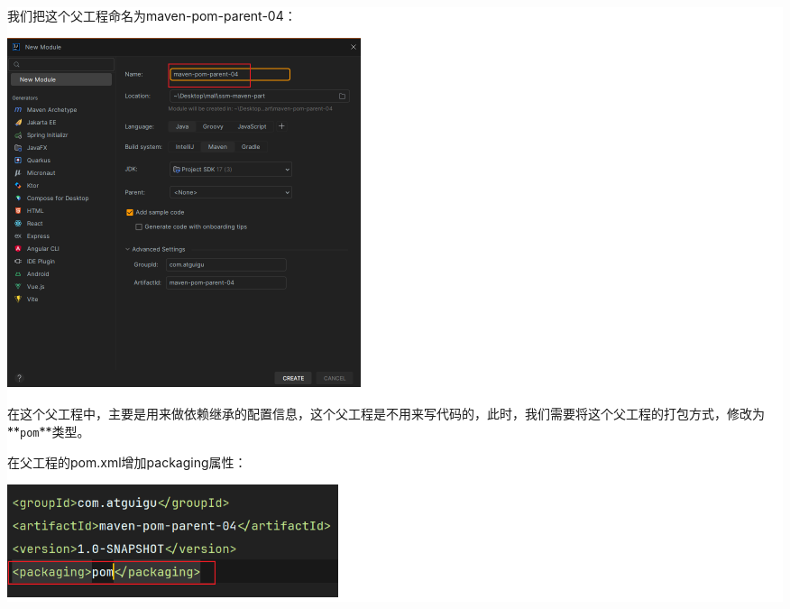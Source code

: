 我们把这个父工程命名为maven-pom-parent-04：

<img src=".\images\image-20240509131227021.png" alt="image-20240509131227021" style="zoom: 50%;" />

在这个父工程中，主要是用来做依赖继承的配置信息，这个父工程是不用来写代码的，此时，我们需要将这个父工程的打包方式，修改为**`pom`**类型。

在父工程的pom.xml增加packaging属性：

<img src=".\images\image-20240509131439860.png" alt="image-20240509131439860" style="zoom:67%;" />
